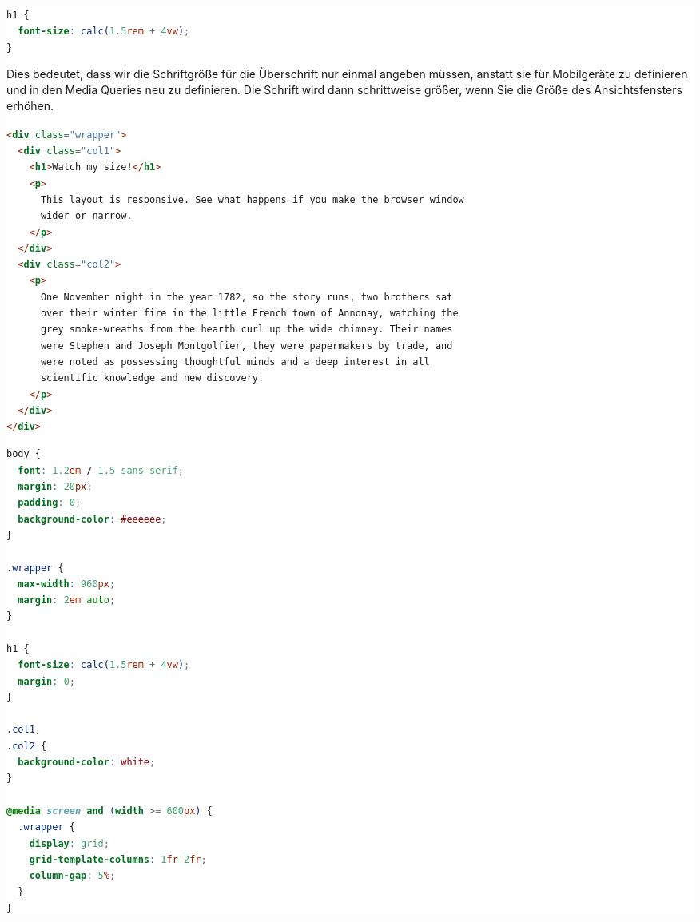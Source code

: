```css
h1 {
  font-size: calc(1.5rem + 4vw);
}
```

Dies bedeutet, dass wir die Schriftgröße für die Überschrift nur einmal angeben müssen, anstatt sie für Mobilgeräte zu definieren und in den Media Queries neu zu definieren. Die Schrift wird dann schrittweise größer, wenn Sie die Größe des Ansichtsfensters erhöhen.

```html live-sample___type-vw
<div class="wrapper">
  <div class="col1">
    <h1>Watch my size!</h1>
    <p>
      This layout is responsive. See what happens if you make the browser window
      wider or narrow.
    </p>
  </div>
  <div class="col2">
    <p>
      One November night in the year 1782, so the story runs, two brothers sat
      over their winter fire in the little French town of Annonay, watching the
      grey smoke-wreaths from the hearth curl up the wide chimney. Their names
      were Stephen and Joseph Montgolfier, they were papermakers by trade, and
      were noted as possessing thoughtful minds and a deep interest in all
      scientific knowledge and new discovery.
    </p>
  </div>
</div>
```

```css live-sample___type-vw
body {
  font: 1.2em / 1.5 sans-serif;
  margin: 20px;
  padding: 0;
  background-color: #eeeeee;
}

.wrapper {
  max-width: 960px;
  margin: 2em auto;
}

h1 {
  font-size: calc(1.5rem + 4vw);
  margin: 0;
}

.col1,
.col2 {
  background-color: white;
}

@media screen and (width >= 600px) {
  .wrapper {
    display: grid;
    grid-template-columns: 1fr 2fr;
    column-gap: 5%;
  }
}
```
